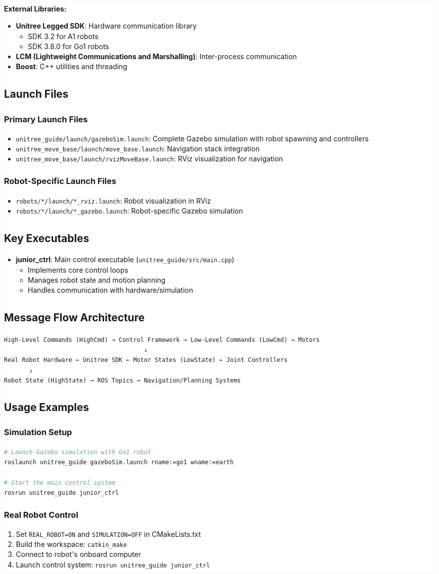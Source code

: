 **External Libraries:**
- **Unitree Legged SDK**: Hardware communication library
  - SDK 3.2 for A1 robots
  - SDK 3.8.0 for Go1 robots
- **LCM (Lightweight Communications and Marshalling)**: Inter-process communication
- **Boost**: C++ utilities and threading

## Launch Files

### Primary Launch Files
- `unitree_guide/launch/gazeboSim.launch`: Complete Gazebo simulation with robot spawning and controllers
- `unitree_move_base/launch/move_base.launch`: Navigation stack integration
- `unitree_move_base/launch/rvizMoveBase.launch`: RViz visualization for navigation

### Robot-Specific Launch Files
- `robots/*/launch/*_rviz.launch`: Robot visualization in RViz
- `robots/*/launch/*_gazebo.launch`: Robot-specific Gazebo simulation

## Key Executables

- **junior_ctrl**: Main control executable (`unitree_guide/src/main.cpp`)
  - Implements core control loops
  - Manages robot state and motion planning
  - Handles communication with hardware/simulation

## Message Flow Architecture

```
High-Level Commands (HighCmd) → Control Framework → Low-Level Commands (LowCmd) → Motors
                                       ↓
Real Robot Hardware ← Unitree SDK ← Motor States (LowState) ← Joint Controllers
       ↓
Robot State (HighState) → ROS Topics → Navigation/Planning Systems
```

## Usage Examples

### Simulation Setup
```bash
# Launch Gazebo simulation with Go1 robot
roslaunch unitree_guide gazeboSim.launch rname:=go1 wname:=earth

# Start the main control system
rosrun unitree_guide junior_ctrl
```

### Real Robot Control
1. Set `REAL_ROBOT=ON` and `SIMULATION=OFF` in CMakeLists.txt
2. Build the workspace: `catkin_make`
3. Connect to robot's onboard computer
4. Launch control system: `rosrun unitree_guide junior_ctrl`
